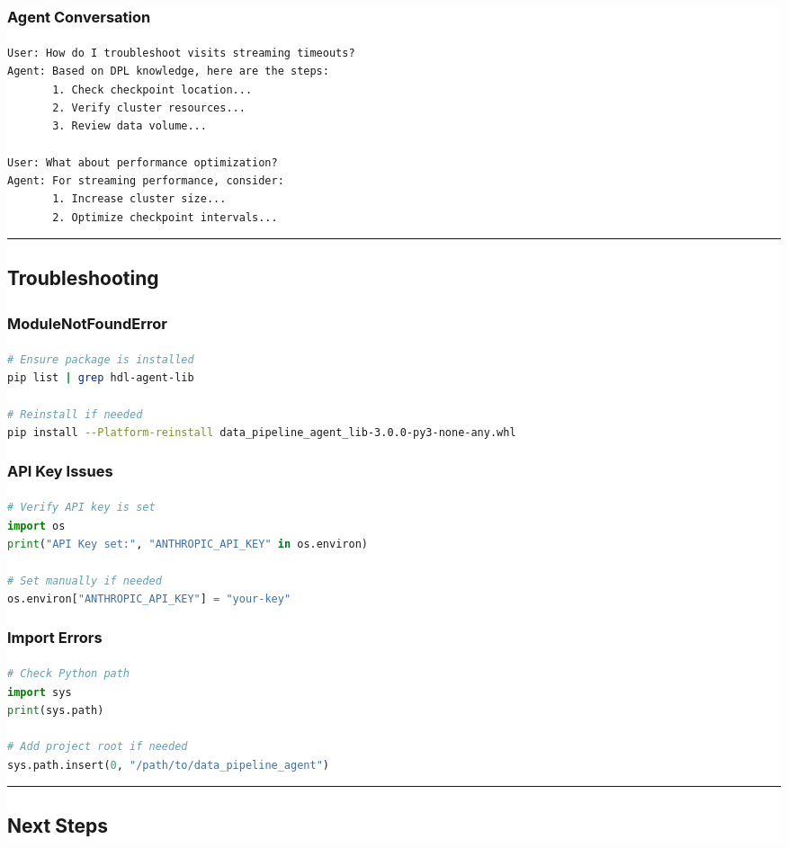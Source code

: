### Agent Conversation
```
User: How do I troubleshoot visits streaming timeouts?
Agent: Based on DPL knowledge, here are the steps:
       1. Check checkpoint location...
       2. Verify cluster resources...
       3. Review data volume...

User: What about performance optimization?
Agent: For streaming performance, consider:
       1. Increase cluster size...
       2. Optimize checkpoint intervals...
```

---

## Troubleshooting

### ModuleNotFoundError
```bash
# Ensure package is installed
pip list | grep hdl-agent-lib

# Reinstall if needed
pip install --Platform-reinstall data_pipeline_agent_lib-3.0.0-py3-none-any.whl
```

### API Key Issues
```python
# Verify API key is set
import os
print("API Key set:", "ANTHROPIC_API_KEY" in os.environ)

# Set manually if needed
os.environ["ANTHROPIC_API_KEY"] = "your-key"
```

### Import Errors
```python
# Check Python path
import sys
print(sys.path)

# Add project root if needed
sys.path.insert(0, "/path/to/data_pipeline_agent")
```

---

## Next Steps
